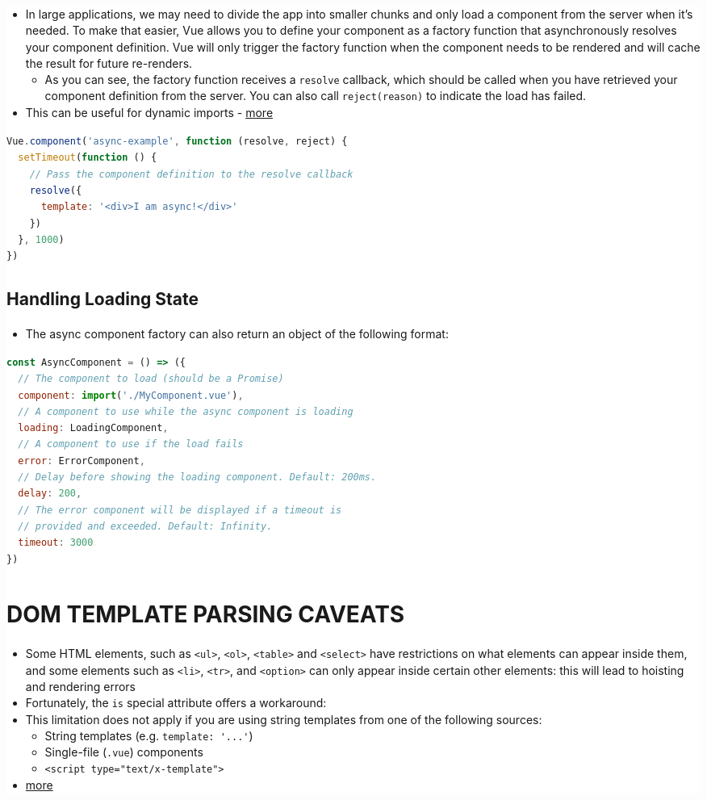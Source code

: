 * In large applications, we may need to divide the app into smaller chunks and only load a component from the server when it’s needed. To make that easier, Vue allows you to define your component as a factory function that asynchronously resolves your component definition. Vue will only trigger the factory function when the component needs to be rendered and will cache the result for future re-renders.
    * As you can see, the factory function receives a `resolve` callback, which should be called when you have retrieved your component definition from the server. You can also call `reject(reason)` to indicate the load has failed.
* This can be useful for dynamic imports - [more](https://vuejs.org/v2/guide/components-dynamic-async.html#Async-Components)

```js
Vue.component('async-example', function (resolve, reject) {
  setTimeout(function () {
    // Pass the component definition to the resolve callback
    resolve({
      template: '<div>I am async!</div>'
    })
  }, 1000)
})
```

## Handling Loading State

* The async component factory can also return an object of the following format:

```js
const AsyncComponent = () => ({
  // The component to load (should be a Promise)
  component: import('./MyComponent.vue'),
  // A component to use while the async component is loading
  loading: LoadingComponent,
  // A component to use if the load fails
  error: ErrorComponent,
  // Delay before showing the loading component. Default: 200ms.
  delay: 200,
  // The error component will be displayed if a timeout is
  // provided and exceeded. Default: Infinity.
  timeout: 3000
})
```

# DOM TEMPLATE PARSING CAVEATS

* Some HTML elements, such as `<ul>`, `<ol>`, `<table>` and `<select>` have restrictions on what elements can appear inside them, and some elements such as `<li>`, `<tr>`, and `<option>` can only appear inside certain other elements: this will lead to hoisting and rendering errors
* Fortunately, the `is` special attribute offers a workaround:
* This limitation does not apply if you are using string templates from one of the following sources:
    * String templates (e.g. `template: '...'`)
    * Single-file (`.vue`) components
    * `<script type="text/x-template">`
* [more](https://vuejs.org/v2/guide/components.html#DOM-Template-Parsing-Caveats)
